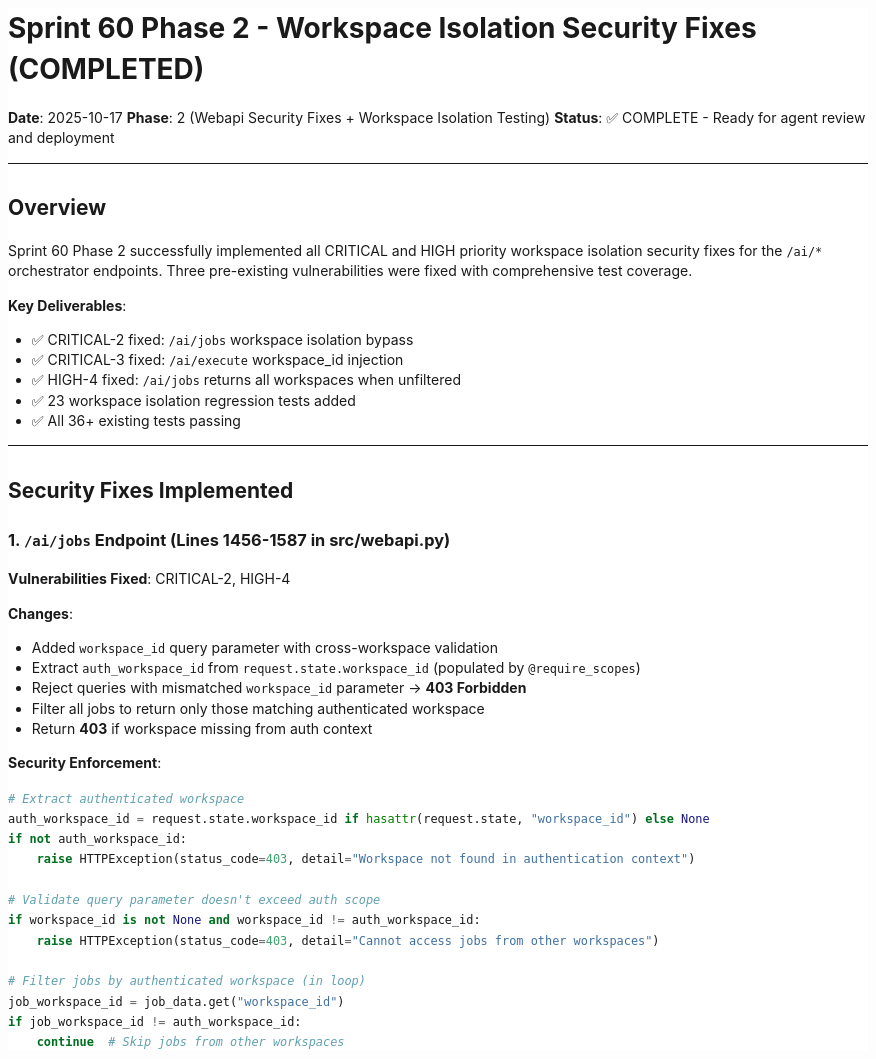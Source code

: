 # Sprint 60 Phase 2 - Workspace Isolation Security Fixes (COMPLETED)

**Date**: 2025-10-17
**Phase**: 2 (Webapi Security Fixes + Workspace Isolation Testing)
**Status**: ✅ COMPLETE - Ready for agent review and deployment

---

## Overview

Sprint 60 Phase 2 successfully implemented all CRITICAL and HIGH priority workspace isolation security fixes for the `/ai/*` orchestrator endpoints. Three pre-existing vulnerabilities were fixed with comprehensive test coverage.

**Key Deliverables**:
- ✅ CRITICAL-2 fixed: `/ai/jobs` workspace isolation bypass
- ✅ CRITICAL-3 fixed: `/ai/execute` workspace_id injection
- ✅ HIGH-4 fixed: `/ai/jobs` returns all workspaces when unfiltered
- ✅ 23 workspace isolation regression tests added
- ✅ All 36+ existing tests passing

---

## Security Fixes Implemented

### 1. `/ai/jobs` Endpoint (Lines 1456-1587 in src/webapi.py)

**Vulnerabilities Fixed**: CRITICAL-2, HIGH-4

**Changes**:
- Added `workspace_id` query parameter with cross-workspace validation
- Extract `auth_workspace_id` from `request.state.workspace_id` (populated by `@require_scopes`)
- Reject queries with mismatched `workspace_id` parameter → **403 Forbidden**
- Filter all jobs to return only those matching authenticated workspace
- Return **403** if workspace missing from auth context

**Security Enforcement**:
```python
# Extract authenticated workspace
auth_workspace_id = request.state.workspace_id if hasattr(request.state, "workspace_id") else None
if not auth_workspace_id:
    raise HTTPException(status_code=403, detail="Workspace not found in authentication context")

# Validate query parameter doesn't exceed auth scope
if workspace_id is not None and workspace_id != auth_workspace_id:
    raise HTTPException(status_code=403, detail="Cannot access jobs from other workspaces")

# Filter jobs by authenticated workspace (in loop)
job_workspace_id = job_data.get("workspace_id")
if job_workspace_id != auth_workspace_id:
    continue  # Skip jobs from other workspaces
```
